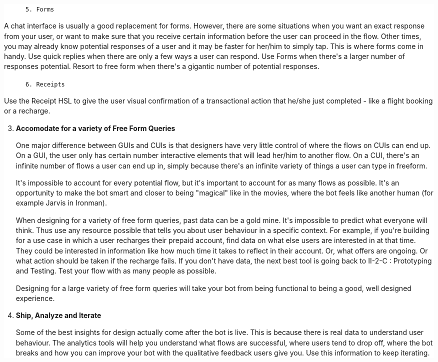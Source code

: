           5. Forms
A chat interface is usually a good replacement for forms. However, there are some situations when you want an exact response from your user, or want to make sure that you receive certain information before the user can proceed in the flow. Other times, you may already know potential responses of a user and it may be faster for her/him to simply tap. This is where forms come in handy. Use quick replies when there are only a few ways a user can respond. Use Forms when there's a larger number of responses potential. Resort to free form when there's a gigantic number of potential responses.

          6. Receipts
Use the Receipt HSL to give the user visual confirmation of a transactional action that he/she just completed - like a flight booking or a recharge.

3. **Accomodate for a variety of Free Form Queries**

    One major difference between GUIs and CUIs is that designers have very little control of where the flows on CUIs can end up. On a GUI, the user only has certain number interactive elements that will lead her/him to another flow. On a CUI, there's an infinite number of flows a user can end up in, simply because there's an infinite variety of things a user can type in freeform.

    It's impossible to account for every potential flow, but it's important to account for as many flows as possible. It's an opportunity to make the bot smart and closer to being "magical" like in the movies, where the bot feels like another human (for example Jarvis in Ironman). 

    When designing for a variety of free form queries, past data can be a gold mine. It's impossible to predict what everyone will think. Thus use any resource possible that tells you about user behaviour in a specific context. For example, if you're building for a use case in which a user recharges their prepaid account, find data on what else users are interested in at that time. They could be interested in information like how much time it takes to reflect in their account. Or, what offers are ongoing. Or what action should be taken if the recharge fails. If you don't have data, the next best tool is going back to II-2-C : Prototyping and Testing. Test your flow with as many people as possible.

    Designing for a large variety of free form queries will take your bot from being functional to being a good, well designed experience.

4. **Ship, Analyze and Iterate**

    Some of the best insights for design actually come after the bot is live. This is because there is real data to understand user behaviour. The analytics tools will help you understand what flows are successful, where users tend to drop off, where the bot breaks and how you can improve your bot with the qualitative feedback users give you. Use this information to keep iterating.

